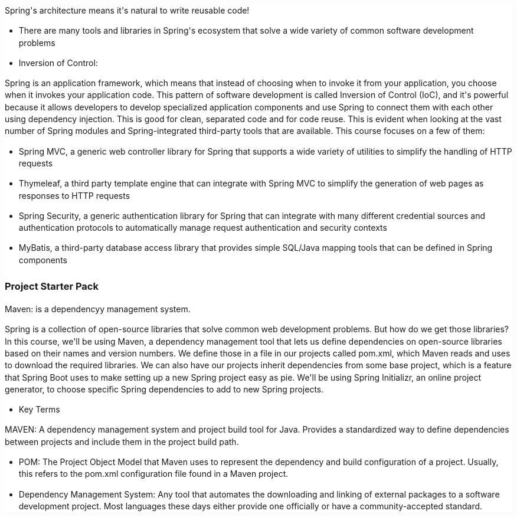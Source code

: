 Spring's architecture means it's natural to write reusable code!

- There are many tools and libraries in Spring's ecosystem that solve a wide variety of common software development problems

- Inversion of Control:


Spring is an application framework, which means that instead of choosing when to invoke it from your application, you choose when it invokes your application code. This pattern of software development is called Inversion of Control (IoC), and it's powerful because it allows developers to develop specialized application components and use Spring to connect them with each other using dependency injection. This is good for clean, separated code and for code reuse. This is evident when looking at the vast number of Spring modules and Spring-integrated third-party tools that are available. This course focuses on a few of them:



- Spring MVC, a generic web controller library for Spring that supports a wide variety of utilities to simplify the handling of HTTP requests

- Thymeleaf, a third party template engine that can integrate with Spring MVC to simplify the generation of web pages as responses to HTTP requests

- Spring Security, a generic authentication library for Spring that can integrate with many different credential sources and authentication protocols to automatically manage request authentication and security contexts

- MyBatis, a third-party database access library that provides simple SQL/Java mapping tools that can be defined in Spring components



### Project Starter Pack 


Maven: is a dependencyy management system. 

Spring is a collection of open-source libraries that solve common web development problems. But how do we get those libraries? In this course, we'll be using Maven, a dependency management tool that lets us define dependencies on open-source libraries based on their names and version numbers. We define those in a file in our projects called pom.xml, which Maven reads and uses to download the required libraries. We can also have our projects inherit dependencies from some base project, which is a feature that Spring Boot uses to make setting up a new Spring project easy as pie. We'll be using Spring Initializr, an online project generator, to choose specific Spring dependencies to add to new Spring projects.



- Key Terms


MAVEN:  A dependency management system and project build tool for Java. Provides a standardized way to define dependencies between projects and include them in the project build path.


- POM: The Project Object Model that Maven uses to represent the dependency and build configuration of a project. Usually, this refers to the pom.xml configuration file found in a Maven project.


- Dependency Management System: Any tool that automates the downloading and linking of external packages to a software development project. Most languages these days either provide one officially or have a community-accepted standard.
